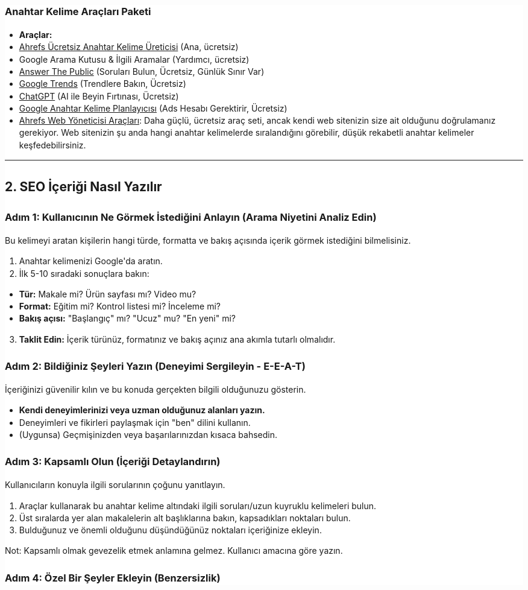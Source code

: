 
### Anahtar Kelime Araçları Paketi

* **Araçlar:**
 * [Ahrefs Ücretsiz Anahtar Kelime Üreticisi](https://ahrefs.com/keyword-generator) (Ana, ücretsiz)
 * Google Arama Kutusu & İlgili Aramalar (Yardımcı, ücretsiz)
 * [Answer The Public](https://answerthepublic.com/) (Soruları Bulun, Ücretsiz, Günlük Sınır Var)
 * [Google Trends](https://trends.google.com/) (Trendlere Bakın, Ücretsiz)
 * [ChatGPT](https://chat.openai.com/) (AI ile Beyin Fırtınası, Ücretsiz)
 * [Google Anahtar Kelime Planlayıcısı](https://ads.google.com/home/tools/keyword-planner/) (Ads Hesabı Gerektirir, Ücretsiz)
 * [Ahrefs Web Yöneticisi Araçları](https://ahrefs.com/webmaster-tools): Daha güçlü, ücretsiz araç seti, ancak kendi web sitenizin size ait olduğunu doğrulamanız gerekiyor. Web sitenizin şu anda hangi anahtar kelimelerde sıralandığını görebilir, düşük rekabetli anahtar kelimeler keşfedebilirsiniz.



---


<h2>2. SEO İçeriği Nasıl Yazılır</h2>

### Adım 1: Kullanıcının Ne Görmek İstediğini Anlayın (Arama Niyetini Analiz Edin)

Bu kelimeyi aratan kişilerin hangi türde, formatta ve bakış açısında içerik görmek istediğini bilmelisiniz.

1. Anahtar kelimenizi Google'da aratın.
2. İlk 5-10 sıradaki sonuçlara bakın:
  * **Tür:** Makale mi? Ürün sayfası mı? Video mu?
  * **Format:** Eğitim mi? Kontrol listesi mi? İnceleme mi?
  * **Bakış açısı:** "Başlangıç" mı? "Ucuz" mu? "En yeni" mi?
3. **Taklit Edin:** İçerik türünüz, formatınız ve bakış açınız ana akımla tutarlı olmalıdır.

### Adım 2: Bildiğiniz Şeyleri Yazın (Deneyimi Sergileyin - E-E-A-T)

İçeriğinizi güvenilir kılın ve bu konuda gerçekten bilgili olduğunuzu gösterin.
 * **Kendi deneyimlerinizi veya uzman olduğunuz alanları yazın.**
 * Deneyimleri ve fikirleri paylaşmak için "ben" dilini kullanın.
 * (Uygunsa) Geçmişinizden veya başarılarınızdan kısaca bahsedin.

### Adım 3: Kapsamlı Olun (İçeriği Detaylandırın)

Kullanıcıların konuyla ilgili sorularının çoğunu yanıtlayın.

 1. Araçlar kullanarak bu anahtar kelime altındaki ilgili soruları/uzun kuyruklu kelimeleri bulun.
 2. Üst sıralarda yer alan makalelerin alt başlıklarına bakın, kapsadıkları noktaları bulun.
 3. Bulduğunuz ve önemli olduğunu düşündüğünüz noktaları içeriğinize ekleyin.

Not: Kapsamlı olmak gevezelik etmek anlamına gelmez. Kullanıcı amacına göre yazın.

### Adım 4: Özel Bir Şeyler Ekleyin (Benzersizlik)
